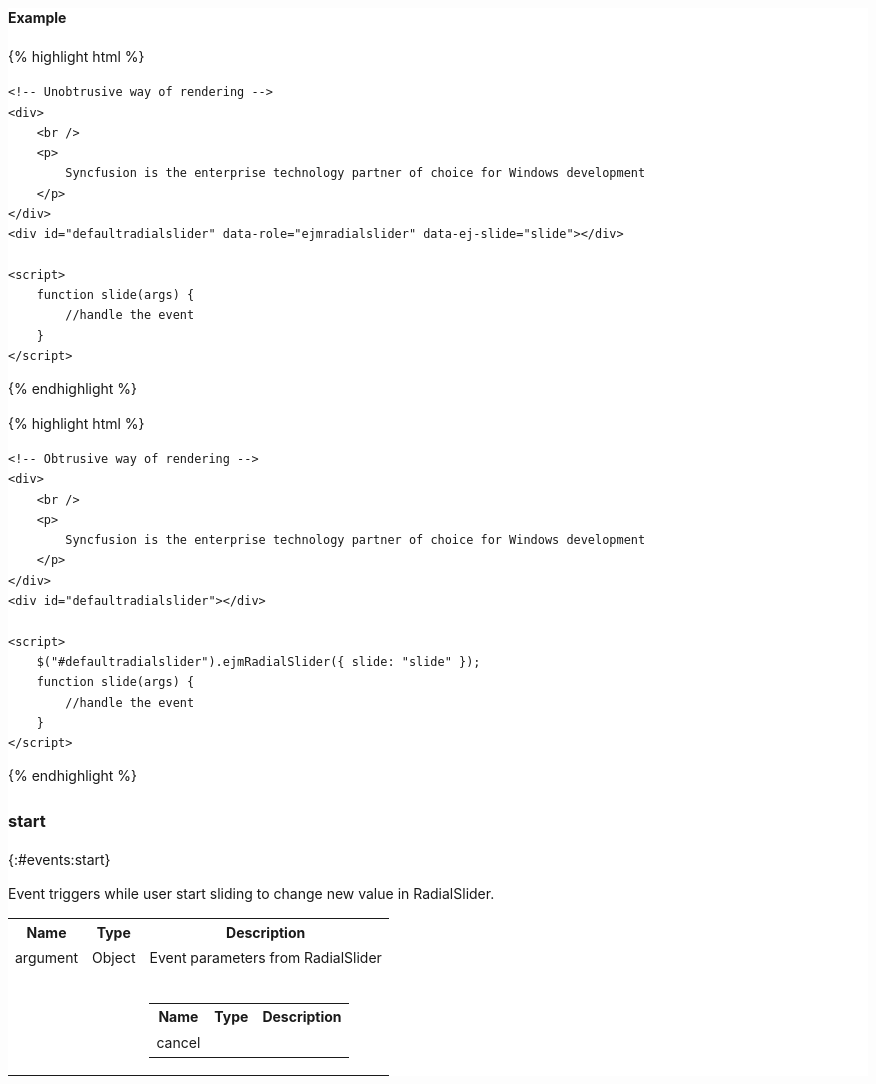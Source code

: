 #### Example

{% highlight html %}


    <!-- Unobtrusive way of rendering -->
    <div>
        <br />
        <p>
            Syncfusion is the enterprise technology partner of choice for Windows development
        </p>
    </div>
    <div id="defaultradialslider" data-role="ejmradialslider" data-ej-slide="slide"></div>

    <script>
        function slide(args) {
            //handle the event
        }
    </script>



{% endhighlight %}



{% highlight html %}


    <!-- Obtrusive way of rendering -->
    <div>
        <br />
        <p>
            Syncfusion is the enterprise technology partner of choice for Windows development
        </p>
    </div>
    <div id="defaultradialslider"></div>

    <script>
        $("#defaultradialslider").ejmRadialSlider({ slide: "slide" });
        function slide(args) {
            //handle the event
        }
    </script> 



{% endhighlight %}



### start
{:#events:start} 

Event triggers while user start sliding to change new value in RadialSlider.

<table>
<tr>
<th>
<b>Name</b></th><th>
<b>Type</b></th><th>
<b>Description</b></th></tr>
<tr>
<td>
argument</td><td>
Object</td><td>
Event parameters from RadialSlider<table><br><tr><br><th><b>Name</b></th><th>
<b>Type</b></th><th>
<b>Description</b></th></tr>
<tr>
<td>
cancel</td><td>